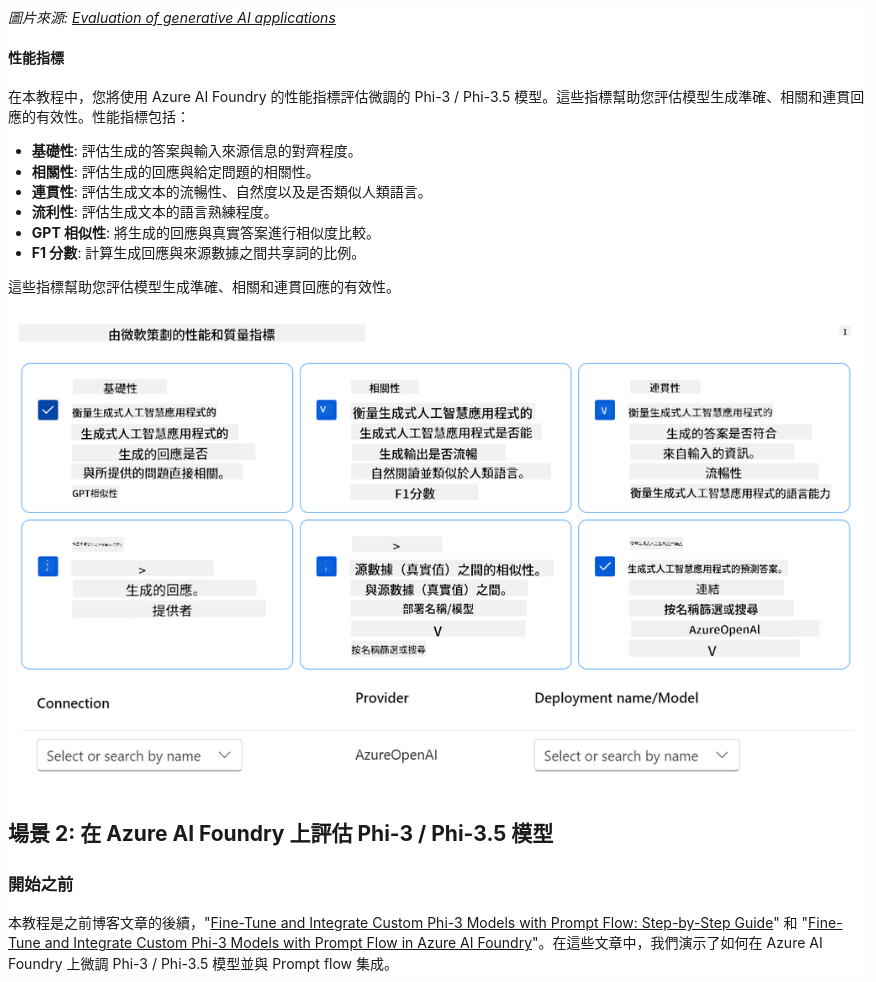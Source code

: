 *圖片來源: [Evaluation of generative AI applications](https://learn.microsoft.com/azure/ai-studio/concepts/evaluation-approach-gen-ai?wt.mc_id%3Dstudentamb_279723)*

#### 性能指標

在本教程中，您將使用 Azure AI Foundry 的性能指標評估微調的 Phi-3 / Phi-3.5 模型。這些指標幫助您評估模型生成準確、相關和連貫回應的有效性。性能指標包括：

- **基礎性**: 評估生成的答案與輸入來源信息的對齊程度。
- **相關性**: 評估生成的回應與給定問題的相關性。
- **連貫性**: 評估生成文本的流暢性、自然度以及是否類似人類語言。
- **流利性**: 評估生成文本的語言熟練程度。
- **GPT 相似性**: 將生成的回應與真實答案進行相似度比較。
- **F1 分數**: 計算生成回應與來源數據之間共享詞的比例。

這些指標幫助您評估模型生成準確、相關和連貫回應的有效性。

![基於性能進行評估。](../../../../../../translated_images/evaluate-based-on-performance.16c477bfd4e547f34dd803492ce032fbdb3376a5dbd236042233e21e5b7f7f6a.hk.png)

## **場景 2: 在 Azure AI Foundry 上評估 Phi-3 / Phi-3.5 模型**

### 開始之前

本教程是之前博客文章的後續，"[Fine-Tune and Integrate Custom Phi-3 Models with Prompt Flow: Step-by-Step Guide](https://techcommunity.microsoft.com/t5/educator-developer-blog/fine-tune-and-integrate-custom-phi-3-models-with-prompt-flow/ba-p/4178612?wt.mc_id=studentamb_279723)" 和 "[Fine-Tune and Integrate Custom Phi-3 Models with Prompt Flow in Azure AI Foundry](https://techcommunity.microsoft.com/t5/educator-developer-blog/fine-tune-and-integrate-custom-phi-3-models-with-prompt-flow-in/ba-p/4191726?wt.mc_id=studentamb_279723)"。在這些文章中，我們演示了如何在 Azure AI Foundry 上微調 Phi-3 / Phi-3.5 模型並與 Prompt flow 集成。
